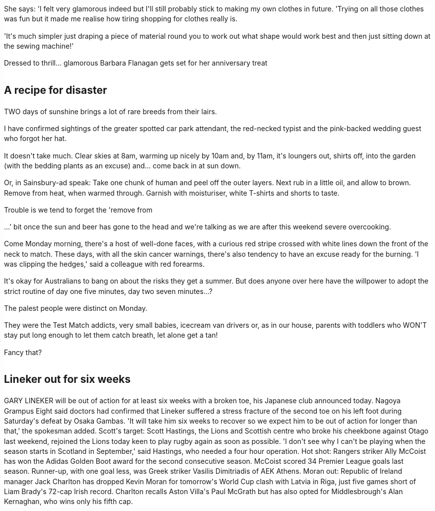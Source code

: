 She says: 'I felt very glamorous indeed but I'll still probably stick to making my own clothes in future.
'Trying on all those clothes was fun but it made me realise how tiring shopping for clothes really is.

'It's much simpler just draping a piece of material round you to work out what shape would work best and then just sitting down at the sewing machine!'

Dressed to thrill... glamorous Barbara Flanagan gets set for her anniversary treat

## A recipe for disaster

TWO days of sunshine brings a lot of rare breeds from their lairs.

I have confirmed sightings of the greater spotted car park attendant, the red-necked typist and the pink-backed wedding guest who forgot her hat.

It doesn't take much.
Clear skies at 8am, warming up nicely by 10am and, by 11am, it's loungers out, shirts off, into the garden (with the bedding plants as an excuse) and... come back in at sun down.

Or, in Sainsbury-ad speak: Take one chunk of human and peel off the outer layers.
Next rub in a little oil, and allow to brown.
Remove from heat, when warmed through.
Garnish with moisturiser, white T-shirts and shorts to taste.

Trouble is we tend to forget the 'remove from

...' bit once the sun and beer has gone to the head and we're talking as we are after this weekend severe overcooking.

Come Monday morning, there's a host of well-done faces, with a curious red stripe crossed with white lines down the front of the neck to match.
These days, with all the skin cancer warnings, there's also tendency to have an excuse ready for the burning.
'I was clipping the hedges,' said a colleague with red forearms.

It's okay for Australians to bang on about the risks they get a summer.
But does anyone over here have the willpower to adopt the strict routine of day one five minutes, day two seven minutes...?

The palest people were distinct on Monday.

They were the Test Match addicts, very small babies, icecream van drivers or, as in our house, parents with toddlers who WON'T stay put long enough to let them catch breath, let alone get a tan!

Fancy that?

## Lineker out for six weeks

GARY LINEKER will be out of action for at least six weeks with a broken toe, his Japanese club announced today.
Nagoya Grampus Eight said doctors had confirmed that Lineker suffered a stress fracture of the second toe on his left foot during Saturday's defeat by Osaka Gambas.
'It will take him six weeks to recover so we expect him to be out of action for longer than that,' the spokesman added.
Scott's target: Scott Hastings, the Lions and Scottish centre who broke his cheekbone against Otago last weekend, rejoined the Lions today keen to play rugby again as soon as possible.
'I don't see why I can't be playing when the season starts in Scotland in September,' said Hastings, who needed a four hour operation.
Hot shot: Rangers striker Ally McCoist has won the Adidas Golden Boot award for the second consecutive season.
McCoist scored 34 Premier League goals last season.
Runner-up, with one goal less, was Greek striker Vasilis Dimitriadis of AEK Athens.
Moran out: Republic of Ireland manager Jack Charlton has dropped Kevin Moran for tomorrow's World Cup clash with Latvia in Riga, just five games short of Liam Brady's 72-cap Irish record.
Charlton recalls Aston Villa's Paul McGrath but has also opted for Middlesbrough's Alan Kernaghan, who wins only his fifth cap.